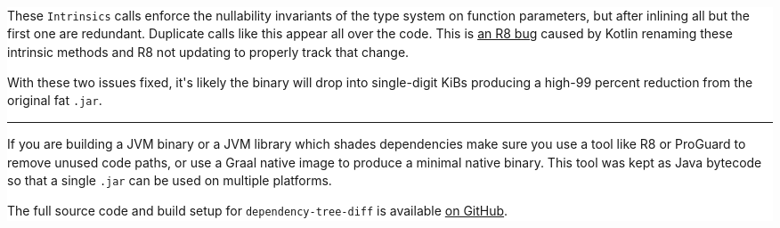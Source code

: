 These `Intrinsics` calls enforce the nullability invariants of the type system on function parameters, but after inlining all but the first one are redundant. Duplicate calls like this appear all over the code. This is [an R8 bug](https://issuetracker.google.com/issues/139276374) caused by Kotlin renaming these intrinsic methods and R8 not updating to properly track that change.

With these two issues fixed, it's likely the binary will drop into single-digit KiBs producing a high-99 percent reduction from the original fat `.jar`.

---

If you are building a JVM binary or a JVM library which shades dependencies make sure you use a tool like R8 or ProGuard to remove unused code paths, or use a Graal native image to produce a minimal native binary. This tool was kept as Java bytecode so that a single `.jar` can be used on multiple platforms.

The full source code and build setup for `dependency-tree-diff` is available [on GitHub][dtd].


 [original_post]: https://developer.squareup.com/blog/surfacing-hidden-change-to-pull-requests/
 [dtd]: https://github.com/JakeWharton/dependency-tree-diff